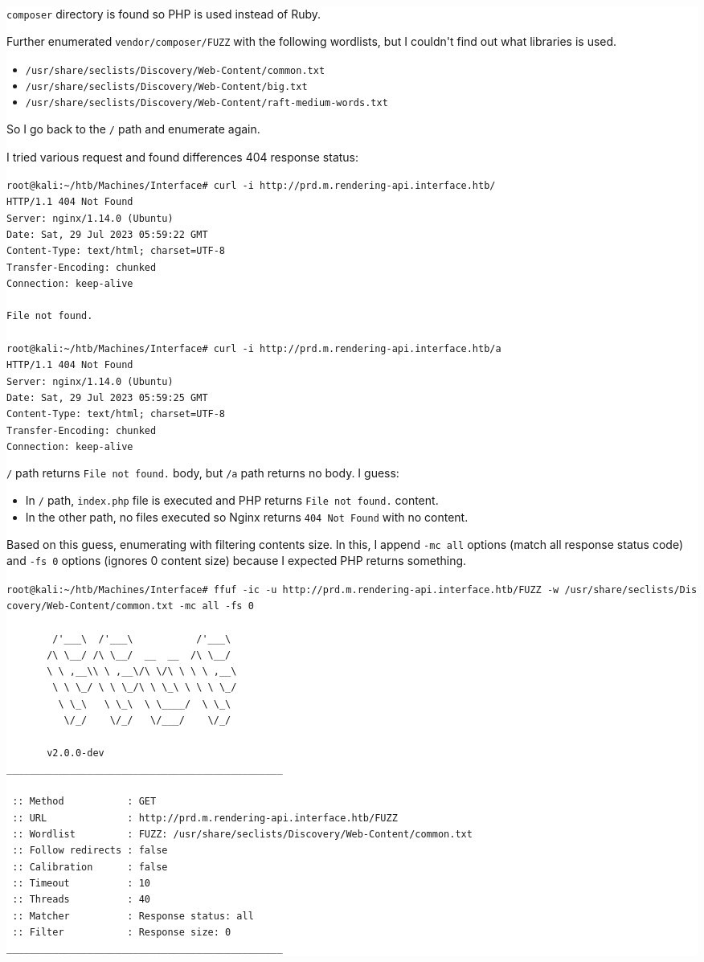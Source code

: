 `composer` directory is found so PHP is used instead of Ruby.

Further enumerated `vendor/composer/FUZZ` with the following wordlists, but I couldn't find out what libraries is used.

- `/usr/share/seclists/Discovery/Web-Content/common.txt`
- `/usr/share/seclists/Discovery/Web-Content/big.txt`
- `/usr/share/seclists/Discovery/Web-Content/raft-medium-words.txt`

So I go back to the `/` path and enumerate again.

I tried various request and found differences 404 response status:

```console
root@kali:~/htb/Machines/Interface# curl -i http://prd.m.rendering-api.interface.htb/
HTTP/1.1 404 Not Found
Server: nginx/1.14.0 (Ubuntu)
Date: Sat, 29 Jul 2023 05:59:22 GMT
Content-Type: text/html; charset=UTF-8
Transfer-Encoding: chunked
Connection: keep-alive

File not found.

root@kali:~/htb/Machines/Interface# curl -i http://prd.m.rendering-api.interface.htb/a
HTTP/1.1 404 Not Found
Server: nginx/1.14.0 (Ubuntu)
Date: Sat, 29 Jul 2023 05:59:25 GMT
Content-Type: text/html; charset=UTF-8
Transfer-Encoding: chunked
Connection: keep-alive
```

`/` path returns `File not found.` body, but `/a` path returns no body.
I guess:

- In `/` path, `index.php` file is executed and PHP returns `File not found.` content.
- In the other path, no files executed so Nginx returns `404 Not Found` with no content.

Based on this guess, enumerating with filtering contents size.
In this, I append `-mc all` options (match all response status code) and `-fs 0` options (ignores 0 content size) because I expected PHP returns something.

```console
root@kali:~/htb/Machines/Interface# ffuf -ic -u http://prd.m.rendering-api.interface.htb/FUZZ -w /usr/share/seclists/Discovery/Web-Content/common.txt -mc all -fs 0

        /'___\  /'___\           /'___\
       /\ \__/ /\ \__/  __  __  /\ \__/
       \ \ ,__\\ \ ,__\/\ \/\ \ \ \ ,__\
        \ \ \_/ \ \ \_/\ \ \_\ \ \ \ \_/
         \ \_\   \ \_\  \ \____/  \ \_\
          \/_/    \/_/   \/___/    \/_/

       v2.0.0-dev
________________________________________________

 :: Method           : GET
 :: URL              : http://prd.m.rendering-api.interface.htb/FUZZ
 :: Wordlist         : FUZZ: /usr/share/seclists/Discovery/Web-Content/common.txt
 :: Follow redirects : false
 :: Calibration      : false
 :: Timeout          : 10
 :: Threads          : 40
 :: Matcher          : Response status: all
 :: Filter           : Response size: 0
________________________________________________

```
